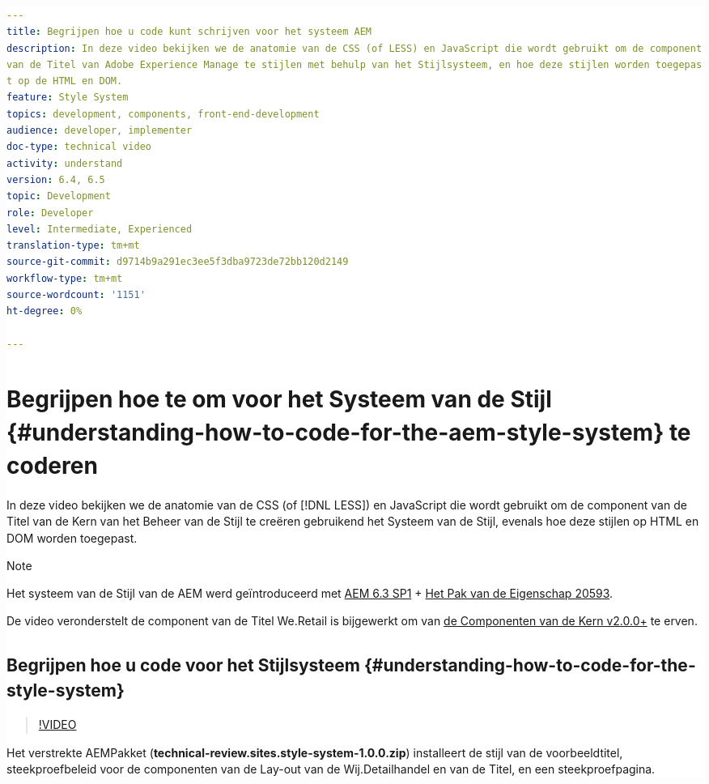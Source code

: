 ```yaml
---
title: Begrijpen hoe u code kunt schrijven voor het systeem AEM
description: In deze video bekijken we de anatomie van de CSS (of LESS) en JavaScript die wordt gebruikt om de component van de Titel van Adobe Experience Manage te stijlen met behulp van het Stijlsysteem, en hoe deze stijlen worden toegepast op de HTML en DOM.
feature: Style System
topics: development, components, front-end-development
audience: developer, implementer
doc-type: technical video
activity: understand
version: 6.4, 6.5
topic: Development
role: Developer
level: Intermediate, Experienced
translation-type: tm+mt
source-git-commit: d9714b9a291ec3ee5f3dba9723de72bb120d2149
workflow-type: tm+mt
source-wordcount: '1151'
ht-degree: 0%

---
```



# Begrijpen hoe te om voor het Systeem van de Stijl {#understanding-how-to-code-for-the-aem-style-system} te coderen

In deze video bekijken we de anatomie van de CSS (of [!DNL LESS]) en JavaScript die wordt gebruikt om de component van de Titel van de Kern van het Beheer van de Stijl te creëren gebruikend het Systeem van de Stijl, evenals hoe deze stijlen op HTML en DOM worden toegepast.

>[!NOTE]
>
>Het systeem van de Stijl van de AEM werd geïntroduceerd met [AEM 6.3 SP1](https://helpx.adobe.com/experience-manager/6-3/release-notes/sp1-release-notes.html) + [Het Pak van de Eigenschap 20593](https://www.adobeaemcloud.com/content/marketplace/marketplaceProxy.html?packagePath=/content/companies/public/adobe/packages/cq630/featurepack/cq-6.3.0-featurepack-20593).
>
>De video veronderstelt de component van de Titel We.Retail is bijgewerkt om van [de Componenten van de Kern v2.0.0+](https://github.com/Adobe-Marketing-Cloud/aem-core-wcm-components/releases) te erven.

## Begrijpen hoe u code voor het Stijlsysteem {#understanding-how-to-code-for-the-style-system}

>[!VIDEO](https://video.tv.adobe.com/v/21538/?quality=9&learn=on)

Het verstrekte AEMPakket (**technical-review.sites.style-system-1.0.0.zip**) installeert de stijl van de voorbeeldtitel, steekproefbeleid voor de componenten van de Lay-out van de Wij.Detailhandel en van de Titel, en een steekproefpagina.
